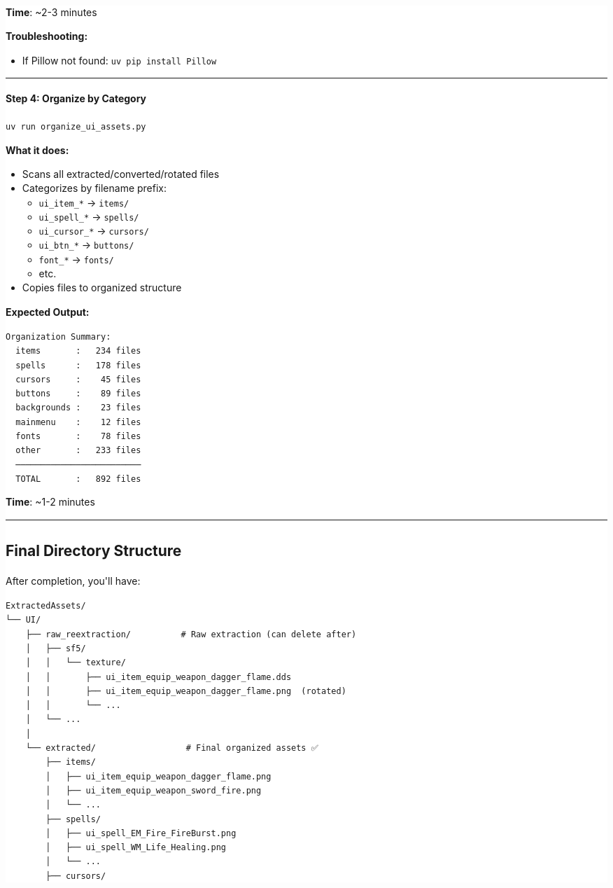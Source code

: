 **Time**: ~2-3 minutes

**Troubleshooting:**
- If Pillow not found: `uv pip install Pillow`

---

#### Step 4: Organize by Category

```bash
uv run organize_ui_assets.py
```

**What it does:**
- Scans all extracted/converted/rotated files
- Categorizes by filename prefix:
  - `ui_item_*` → `items/`
  - `ui_spell_*` → `spells/`
  - `ui_cursor_*` → `cursors/`
  - `ui_btn_*` → `buttons/`
  - `font_*` → `fonts/`
  - etc.
- Copies files to organized structure

**Expected Output:**
```
Organization Summary:
  items       :   234 files
  spells      :   178 files
  cursors     :    45 files
  buttons     :    89 files
  backgrounds :    23 files
  mainmenu    :    12 files
  fonts       :    78 files
  other       :   233 files
  ─────────────────────────
  TOTAL       :   892 files
```

**Time**: ~1-2 minutes

---

## Final Directory Structure

After completion, you'll have:

```
ExtractedAssets/
└── UI/
    ├── raw_reextraction/          # Raw extraction (can delete after)
    │   ├── sf5/
    │   │   └── texture/
    │   │       ├── ui_item_equip_weapon_dagger_flame.dds
    │   │       ├── ui_item_equip_weapon_dagger_flame.png  (rotated)
    │   │       └── ...
    │   └── ...
    │
    └── extracted/                  # Final organized assets ✅
        ├── items/
        │   ├── ui_item_equip_weapon_dagger_flame.png
        │   ├── ui_item_equip_weapon_sword_fire.png
        │   └── ...
        ├── spells/
        │   ├── ui_spell_EM_Fire_FireBurst.png
        │   ├── ui_spell_WM_Life_Healing.png
        │   └── ...
        ├── cursors/
```